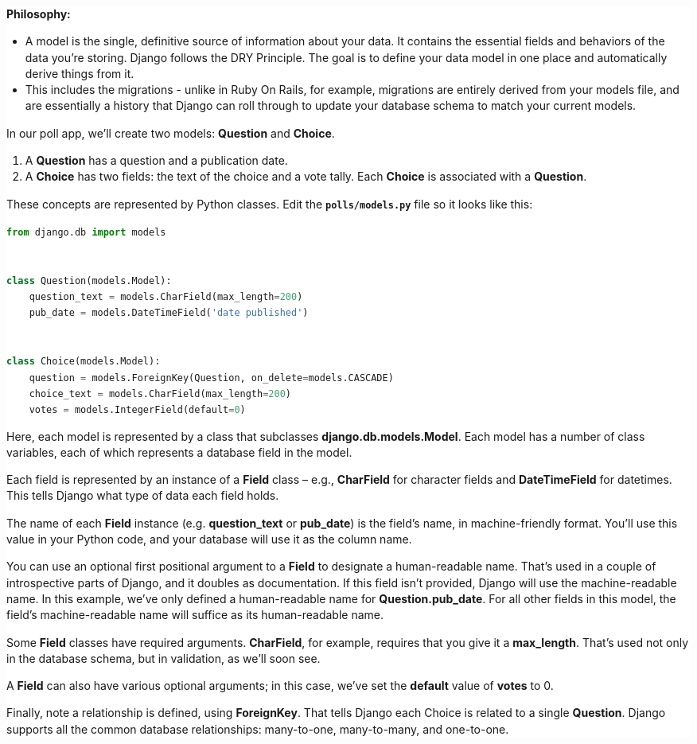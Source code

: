 __Philosophy:__

- A model is the single, definitive source of information about your data. It contains the essential fields and behaviors of the data you’re storing. Django follows the DRY Principle. The goal is to define your data model in one place and automatically derive things from it.
- This includes the migrations - unlike in Ruby On Rails, for example, migrations are entirely derived from your models file, and are essentially a history that Django can roll through to update your database schema to match your current models.

In our poll app, we’ll create two models: __Question__ and __Choice__.
1. A __Question__ has a question and a publication date.
2. A __Choice__ has two fields: the text of the choice and a vote tally. Each __Choice__ is associated with a __Question__.

These concepts are represented by Python classes. Edit the __`polls/models.py`__ file so it looks like this:

```py
from django.db import models


class Question(models.Model):
    question_text = models.CharField(max_length=200)
    pub_date = models.DateTimeField('date published')


class Choice(models.Model):
    question = models.ForeignKey(Question, on_delete=models.CASCADE)
    choice_text = models.CharField(max_length=200)
    votes = models.IntegerField(default=0)
```

Here, each model is represented by a class that subclasses __django.db.models.Model__. Each model has a number of class variables, each of which represents a database field in the model.

Each field is represented by an instance of a __Field__ class – e.g., __CharField__ for character fields and __DateTimeField__ for datetimes. This tells Django what type of data each field holds.

The name of each __Field__ instance (e.g. __question_text__ or __pub_date__) is the field’s name, in machine-friendly format. You’ll use this value in your Python code, and your database will use it as the column name.

You can use an optional first positional argument to a __Field__ to designate a human-readable name. That’s used in a couple of introspective parts of Django, and it doubles as documentation. If this field isn’t provided, Django will use the machine-readable name. In this example, we’ve only defined a human-readable name for __Question.pub_date__. For all other fields in this model, the field’s machine-readable name will suffice as its human-readable name.

Some __Field__ classes have required arguments. __CharField__, for example, requires that you give it a __max_length__. That’s used not only in the database schema, but in validation, as we’ll soon see.

A __Field__ can also have various optional arguments; in this case, we’ve set the __default__ value of __votes__ to 0.

Finally, note a relationship is defined, using __ForeignKey__. That tells Django each Choice is related to a single __Question__. Django supports all the common database relationships: many-to-one, many-to-many, and one-to-one.
